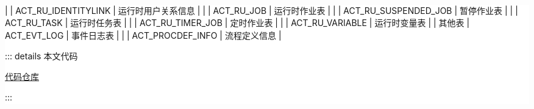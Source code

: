 |              | ACT_RU_IDENTITYLINK   | 运行时用户关系信息           |
|              | ACT_RU_JOB            | 运行时作业表                 |
|              | ACT_RU_SUSPENDED_JOB  | 暂停作业表                   |
|              | ACT_RU_TASK           | 运行时任务表                 |
|              | ACT_RU_TIMER_JOB      | 定时作业表                   |
|              | ACT_RU_VARIABLE       | 运行时变量表                 |
| 其他表       | ACT_EVT_LOG           | 事件日志表                   |
|              | ACT_PROCDEF_INFO      | 流程定义信息                 |



::: details 本文代码

[代码仓库](http://heyige.cn/root/flowable)

:::